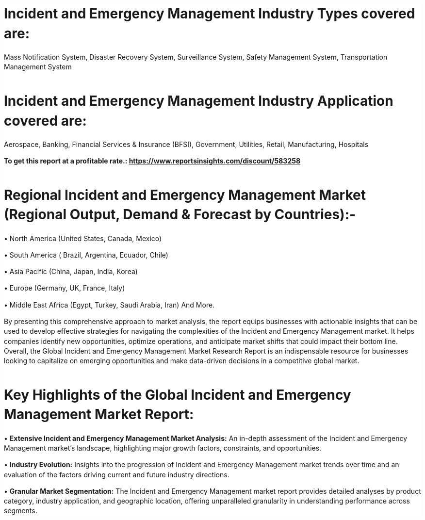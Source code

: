 </table>

# <strong>Incident and Emergency Management Industry Types covered are:</strong>

Mass Notification System, Disaster Recovery System, Surveillance System, Safety Management System, Transportation Management System

# <strong>Incident and Emergency Management Industry Application covered are:</strong>

Aerospace, Banking, Financial Services & Insurance (BFSI), Government, Utilities, Retail, Manufacturing, Hospitals

<strong>To get this report at a profitable rate.: <a href=https://www.reportsinsights.com/discount/583258>https://www.reportsinsights.com/discount/583258</a></strong></font>

# <strong>Regional Incident and Emergency Management Market (Regional Output, Demand &amp; Forecast by Countries):-</strong>

• North America (United States, Canada, Mexico)

• South America ( Brazil, Argentina, Ecuador, Chile)

• Asia Pacific (China, Japan, India, Korea)

• Europe (Germany, UK, France, Italy)

• Middle East Africa (Egypt, Turkey, Saudi Arabia, Iran) And More.

By presenting this comprehensive approach to market analysis, the report equips businesses with actionable insights that can be used to develop effective strategies for navigating the complexities of the Incident and Emergency Management market. It helps companies identify new opportunities, optimize operations, and anticipate market shifts that could impact their bottom line. Overall, the Global Incident and Emergency Management Market Research Report is an indispensable resource for businesses looking to capitalize on emerging opportunities and make data-driven decisions in a competitive global market.

# <strong>Key Highlights of the Global Incident and Emergency Management Market Report:</strong>

• <strong>Extensive Incident and Emergency Management Market Analysis:</strong> An in-depth assessment of the Incident and Emergency Management market’s landscape, highlighting major growth factors, constraints, and opportunities.

• <strong>Industry Evolution:</strong> Insights into the progression of Incident and Emergency Management market trends over time and an evaluation of the factors driving current and future industry directions.

• <strong>Granular Market Segmentation:</strong> The Incident and Emergency Management market report provides detailed analyses by product category, industry application, and geographic location, offering unparalleled granularity in understanding performance across segments.
